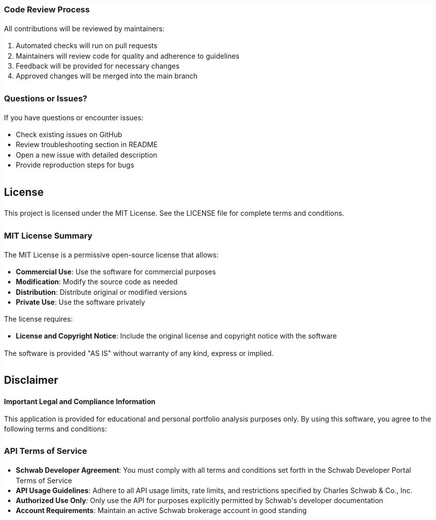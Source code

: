 ### Code Review Process

All contributions will be reviewed by maintainers:

1. Automated checks will run on pull requests
2. Maintainers will review code for quality and adherence to guidelines
3. Feedback will be provided for necessary changes
4. Approved changes will be merged into the main branch

### Questions or Issues?

If you have questions or encounter issues:

- Check existing issues on GitHub
- Review troubleshooting section in README
- Open a new issue with detailed description
- Provide reproduction steps for bugs

## License

This project is licensed under the MIT License. See the LICENSE file for complete terms and conditions.

### MIT License Summary

The MIT License is a permissive open-source license that allows:

- **Commercial Use**: Use the software for commercial purposes
- **Modification**: Modify the source code as needed
- **Distribution**: Distribute original or modified versions
- **Private Use**: Use the software privately

The license requires:

- **License and Copyright Notice**: Include the original license and copyright notice with the software

The software is provided "AS IS" without warranty of any kind, express or implied.

## Disclaimer

**Important Legal and Compliance Information**

This application is provided for educational and personal portfolio analysis purposes only. By using this software, you agree to the following terms and conditions:

### API Terms of Service

- **Schwab Developer Agreement**: You must comply with all terms and conditions set forth in the Schwab Developer Portal Terms of Service
- **API Usage Guidelines**: Adhere to all API usage limits, rate limits, and restrictions specified by Charles Schwab & Co., Inc.
- **Authorized Use Only**: Only use the API for purposes explicitly permitted by Schwab's developer documentation
- **Account Requirements**: Maintain an active Schwab brokerage account in good standing
